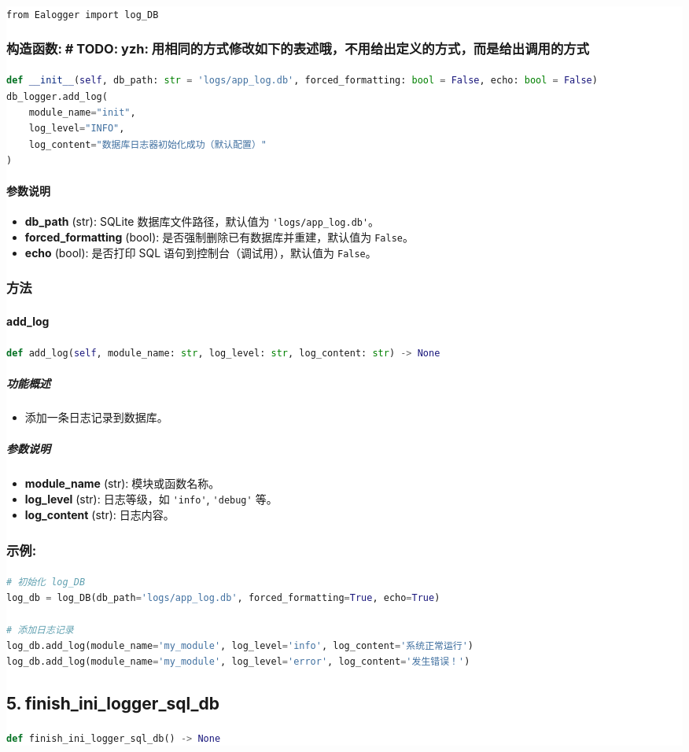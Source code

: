 `from Ealogger import log_DB  `

### 构造函数: # TODO: yzh: 用相同的方式修改如下的表述哦，不用给出定义的方式，而是给出调用的方式

```python
def __init__(self, db_path: str = 'logs/app_log.db', forced_formatting: bool = False, echo: bool = False)
db_logger.add_log(
    module_name="init",
    log_level="INFO",
    log_content="数据库日志器初始化成功（默认配置）"
)
```

#### 参数说明

- **db_path** (str): SQLite 数据库文件路径，默认值为 `'logs/app_log.db'`。
- **forced_formatting** (bool): 是否强制删除已有数据库并重建，默认值为 `False`。
- **echo** (bool): 是否打印 SQL 语句到控制台（调试用），默认值为 `False`。

### 方法

#### 	add_log

```python
def add_log(self, module_name: str, log_level: str, log_content: str) -> None
```

##### 功能概述

- 添加一条日志记录到数据库。

##### 参数说明

- **module_name** (str): 模块或函数名称。
- **log_level** (str): 日志等级，如 `'info'`, `'debug'` 等。
- **log_content** (str): 日志内容。

### 示例:

```python
# 初始化 log_DB
log_db = log_DB(db_path='logs/app_log.db', forced_formatting=True, echo=True)

# 添加日志记录
log_db.add_log(module_name='my_module', log_level='info', log_content='系统正常运行')
log_db.add_log(module_name='my_module', log_level='error', log_content='发生错误！')
```



## 5. finish_ini_logger_sql_db

```python
def finish_ini_logger_sql_db() -> None
```
